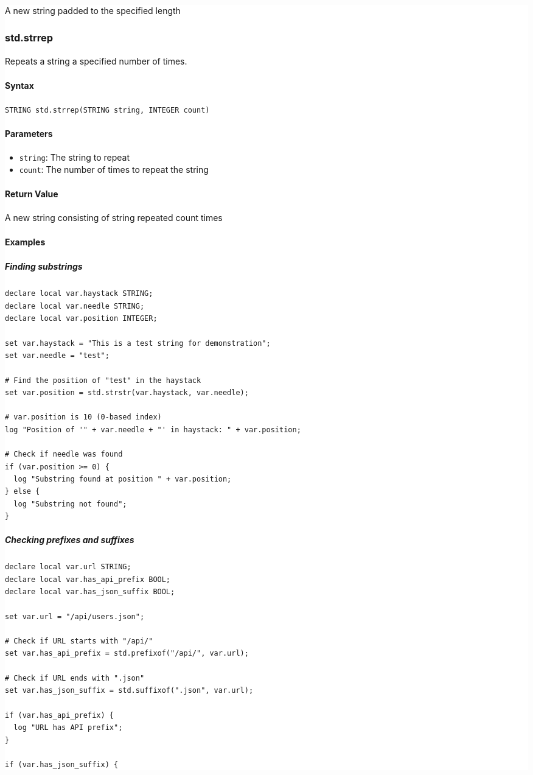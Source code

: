 A new string padded to the specified length

### std.strrep

Repeats a string a specified number of times.

#### Syntax

```vcl
STRING std.strrep(STRING string, INTEGER count)
```

#### Parameters

- `string`: The string to repeat
- `count`: The number of times to repeat the string

#### Return Value

A new string consisting of string repeated count times

#### Examples

##### Finding substrings

```vcl
declare local var.haystack STRING;
declare local var.needle STRING;
declare local var.position INTEGER;

set var.haystack = "This is a test string for demonstration";
set var.needle = "test";

# Find the position of "test" in the haystack
set var.position = std.strstr(var.haystack, var.needle);

# var.position is 10 (0-based index)
log "Position of '" + var.needle + "' in haystack: " + var.position;

# Check if needle was found
if (var.position >= 0) {
  log "Substring found at position " + var.position;
} else {
  log "Substring not found";
}
```

##### Checking prefixes and suffixes

```vcl
declare local var.url STRING;
declare local var.has_api_prefix BOOL;
declare local var.has_json_suffix BOOL;

set var.url = "/api/users.json";

# Check if URL starts with "/api/"
set var.has_api_prefix = std.prefixof("/api/", var.url);

# Check if URL ends with ".json"
set var.has_json_suffix = std.suffixof(".json", var.url);

if (var.has_api_prefix) {
  log "URL has API prefix";
}

if (var.has_json_suffix) {
```